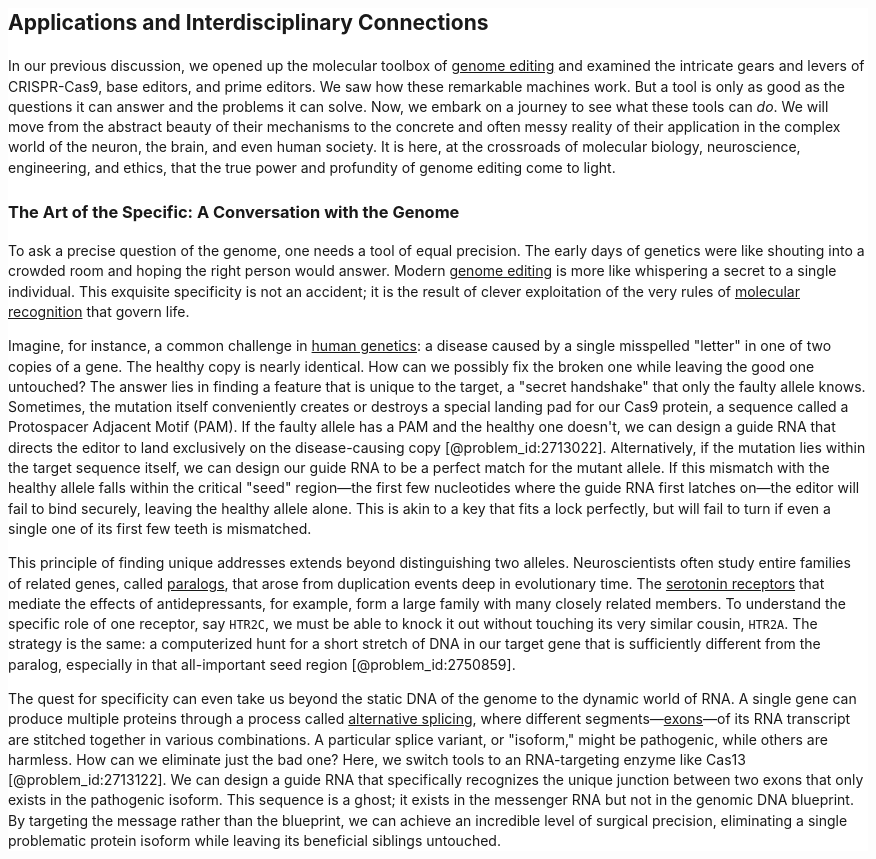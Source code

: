 ## Applications and Interdisciplinary Connections

In our previous discussion, we opened up the molecular toolbox of [genome editing](@article_id:153311) and examined the intricate gears and levers of CRISPR-Cas9, base editors, and prime editors. We saw how these remarkable machines work. But a tool is only as good as the questions it can answer and the problems it can solve. Now, we embark on a journey to see what these tools can *do*. We will move from the abstract beauty of their mechanisms to the concrete and often messy reality of their application in the complex world of the neuron, the brain, and even human society. It is here, at the crossroads of molecular biology, neuroscience, engineering, and ethics, that the true power and profundity of genome editing come to light.

### The Art of the Specific: A Conversation with the Genome

To ask a precise question of the genome, one needs a tool of equal precision. The early days of genetics were like shouting into a crowded room and hoping the right person would answer. Modern [genome editing](@article_id:153311) is more like whispering a secret to a single individual. This exquisite specificity is not an accident; it is the result of clever exploitation of the very rules of [molecular recognition](@article_id:151476) that govern life.

Imagine, for instance, a common challenge in [human genetics](@article_id:261381): a disease caused by a single misspelled "letter" in one of two copies of a gene. The healthy copy is nearly identical. How can we possibly fix the broken one while leaving the good one untouched? The answer lies in finding a feature that is unique to the target, a "secret handshake" that only the faulty allele knows. Sometimes, the mutation itself conveniently creates or destroys a special landing pad for our Cas9 protein, a sequence called a Protospacer Adjacent Motif (PAM). If the faulty allele has a PAM and the healthy one doesn't, we can design a guide RNA that directs the editor to land exclusively on the disease-causing copy [@problem_id:2713022]. Alternatively, if the mutation lies within the target sequence itself, we can design our guide RNA to be a perfect match for the mutant allele. If this mismatch with the healthy allele falls within the critical "seed" region—the first few nucleotides where the guide RNA first latches on—the editor will fail to bind securely, leaving the healthy allele alone. This is akin to a key that fits a lock perfectly, but will fail to turn if even a single one of its first few teeth is mismatched.

This principle of finding unique addresses extends beyond distinguishing two alleles. Neuroscientists often study entire families of related genes, called [paralogs](@article_id:263242), that arose from duplication events deep in evolutionary time. The [serotonin receptors](@article_id:165640) that mediate the effects of antidepressants, for example, form a large family with many closely related members. To understand the specific role of one receptor, say `HTR2C`, we must be able to knock it out without touching its very similar cousin, `HTR2A`. The strategy is the same: a computerized hunt for a short stretch of DNA in our target gene that is sufficiently different from the paralog, especially in that all-important seed region [@problem_id:2750859].

The quest for specificity can even take us beyond the static DNA of the genome to the dynamic world of RNA. A single gene can produce multiple proteins through a process called [alternative splicing](@article_id:142319), where different segments—[exons](@article_id:143986)—of its RNA transcript are stitched together in various combinations. A particular splice variant, or "isoform," might be pathogenic, while others are harmless. How can we eliminate just the bad one? Here, we switch tools to an RNA-targeting enzyme like Cas13 [@problem_id:2713122]. We can design a guide RNA that specifically recognizes the unique junction between two exons that only exists in the pathogenic isoform. This sequence is a ghost; it exists in the messenger RNA but not in the genomic DNA blueprint. By targeting the message rather than the blueprint, we can achieve an incredible level of surgical precision, eliminating a single problematic protein isoform while leaving its beneficial siblings untouched.

